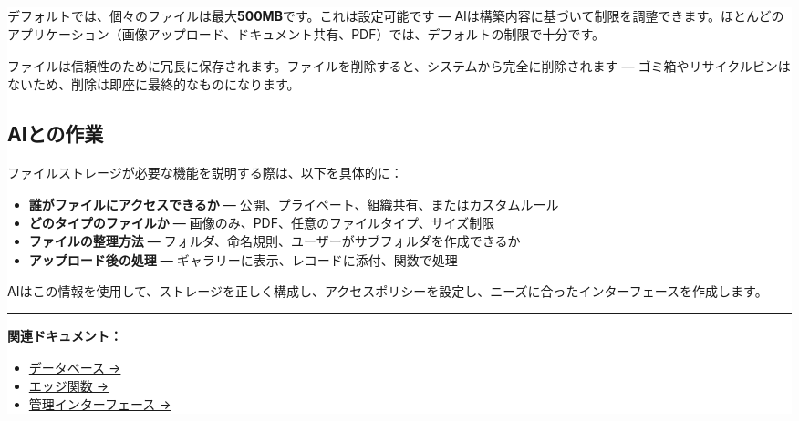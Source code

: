 デフォルトでは、個々のファイルは最大**500MB**です。これは設定可能です — AIは構築内容に基づいて制限を調整できます。ほとんどのアプリケーション（画像アップロード、ドキュメント共有、PDF）では、デフォルトの制限で十分です。

ファイルは信頼性のために冗長に保存されます。ファイルを削除すると、システムから完全に削除されます — ゴミ箱やリサイクルビンはないため、削除は即座に最終的なものになります。

## AIとの作業

ファイルストレージが必要な機能を説明する際は、以下を具体的に：

- **誰がファイルにアクセスできるか** — 公開、プライベート、組織共有、またはカスタムルール
- **どのタイプのファイルか** — 画像のみ、PDF、任意のファイルタイプ、サイズ制限
- **ファイルの整理方法** — フォルダ、命名規則、ユーザーがサブフォルダを作成できるか
- **アップロード後の処理** — ギャラリーに表示、レコードに添付、関数で処理

AIはこの情報を使用して、ストレージを正しく構成し、アクセスポリシーを設定し、ニーズに合ったインターフェースを作成します。

---

**関連ドキュメント：**
- [データベース →](/ja/cloud/database)
- [エッジ関数 →](/ja/cloud/functions)
- [管理インターフェース →](/ja/cloud/admin)
